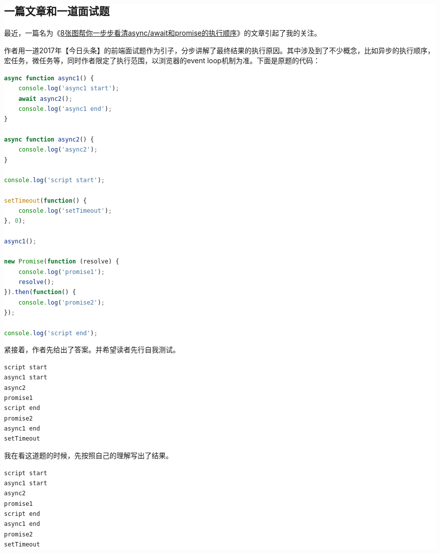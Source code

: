 ## 一篇文章和一道面试题

最近，一篇名为《[8张图帮你一步步看清async/await和promise的执行顺序](https://segmentfault.com/a/1190000017224799)》的文章引起了我的关注。

作者用一道2017年【今日头条】的前端面试题作为引子，分步讲解了最终结果的执行原因。其中涉及到了不少概念，比如异步的执行顺序，宏任务，微任务等，同时作者限定了执行范围，以浏览器的event loop机制为准。下面是原题的代码：

```javascript
async function async1() {
    console.log('async1 start');
    await async2();
    console.log('async1 end');
}

async function async2() {
    console.log('async2');
}

console.log('script start');

setTimeout(function() {
    console.log('setTimeout');
}, 0);

async1();

new Promise(function (resolve) {
    console.log('promise1');
    resolve();
}).then(function() {
    console.log('promise2');
});

console.log('script end');
```

紧接着，作者先给出了答案。并希望读者先行自我测试。

```
script start
async1 start
async2
promise1
script end
promise2
async1 end
setTimeout
```

我在看这道题的时候，先按照自己的理解写出了结果。

```
script start
async1 start
async2
promise1
script end
async1 end
promise2
setTimeout
```
